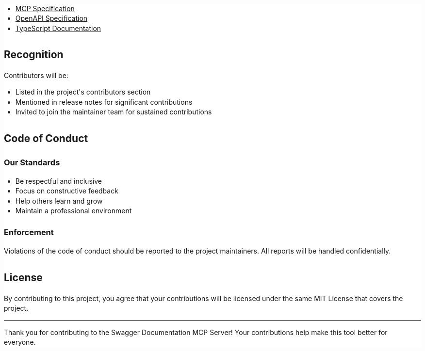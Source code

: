 - [MCP Specification](https://modelcontextprotocol.io/docs)
- [OpenAPI Specification](https://swagger.io/specification/)
- [TypeScript Documentation](https://www.typescriptlang.org/docs/)

## Recognition

Contributors will be:
- Listed in the project's contributors section
- Mentioned in release notes for significant contributions
- Invited to join the maintainer team for sustained contributions

## Code of Conduct

### Our Standards

- Be respectful and inclusive
- Focus on constructive feedback
- Help others learn and grow
- Maintain a professional environment

### Enforcement

Violations of the code of conduct should be reported to the project maintainers. All reports will be handled confidentially.

## License

By contributing to this project, you agree that your contributions will be licensed under the same MIT License that covers the project.

---

Thank you for contributing to the Swagger Documentation MCP Server! Your contributions help make this tool better for everyone.
